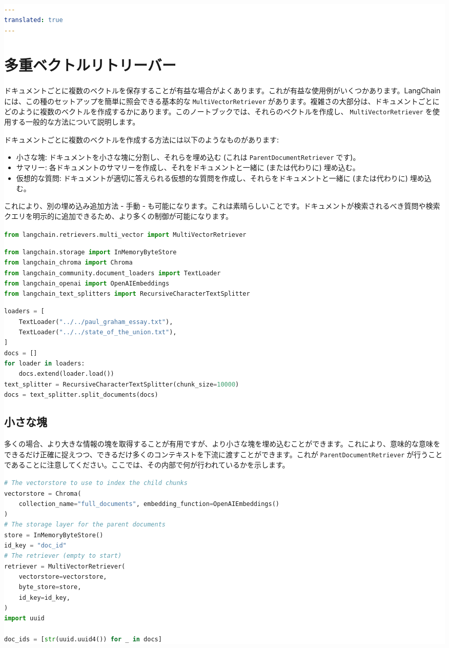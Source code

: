 ```yaml
---
translated: true
---
```


# 多重ベクトルリトリーバー

ドキュメントごとに複数のベクトルを保存することが有益な場合がよくあります。これが有益な使用例がいくつかあります。LangChainには、この種のセットアップを簡単に照会できる基本的な `MultiVectorRetriever` があります。複雑さの大部分は、ドキュメントごとにどのように複数のベクトルを作成するかにあります。このノートブックでは、それらのベクトルを作成し、 `MultiVectorRetriever` を使用する一般的な方法について説明します。

ドキュメントごとに複数のベクトルを作成する方法には以下のようなものがあります:

- 小さな塊: ドキュメントを小さな塊に分割し、それらを埋め込む (これは `ParentDocumentRetriever` です)。
- サマリー: 各ドキュメントのサマリーを作成し、それをドキュメントと一緒に (または代わりに) 埋め込む。
- 仮想的な質問: ドキュメントが適切に答えられる仮想的な質問を作成し、それらをドキュメントと一緒に (または代わりに) 埋め込む。

これにより、別の埋め込み追加方法 - 手動 - も可能になります。これは素晴らしいことです。ドキュメントが検索されるべき質問や検索クエリを明示的に追加できるため、より多くの制御が可能になります。

```python
from langchain.retrievers.multi_vector import MultiVectorRetriever
```

```python
from langchain.storage import InMemoryByteStore
from langchain_chroma import Chroma
from langchain_community.document_loaders import TextLoader
from langchain_openai import OpenAIEmbeddings
from langchain_text_splitters import RecursiveCharacterTextSplitter
```

```python
loaders = [
    TextLoader("../../paul_graham_essay.txt"),
    TextLoader("../../state_of_the_union.txt"),
]
docs = []
for loader in loaders:
    docs.extend(loader.load())
text_splitter = RecursiveCharacterTextSplitter(chunk_size=10000)
docs = text_splitter.split_documents(docs)
```

## 小さな塊

多くの場合、より大きな情報の塊を取得することが有用ですが、より小さな塊を埋め込むことができます。これにより、意味的な意味をできるだけ正確に捉えつつ、できるだけ多くのコンテキストを下流に渡すことができます。これが `ParentDocumentRetriever` が行うことであることに注意してください。ここでは、その内部で何が行われているかを示します。

```python
# The vectorstore to use to index the child chunks
vectorstore = Chroma(
    collection_name="full_documents", embedding_function=OpenAIEmbeddings()
)
# The storage layer for the parent documents
store = InMemoryByteStore()
id_key = "doc_id"
# The retriever (empty to start)
retriever = MultiVectorRetriever(
    vectorstore=vectorstore,
    byte_store=store,
    id_key=id_key,
)
import uuid

doc_ids = [str(uuid.uuid4()) for _ in docs]
```
